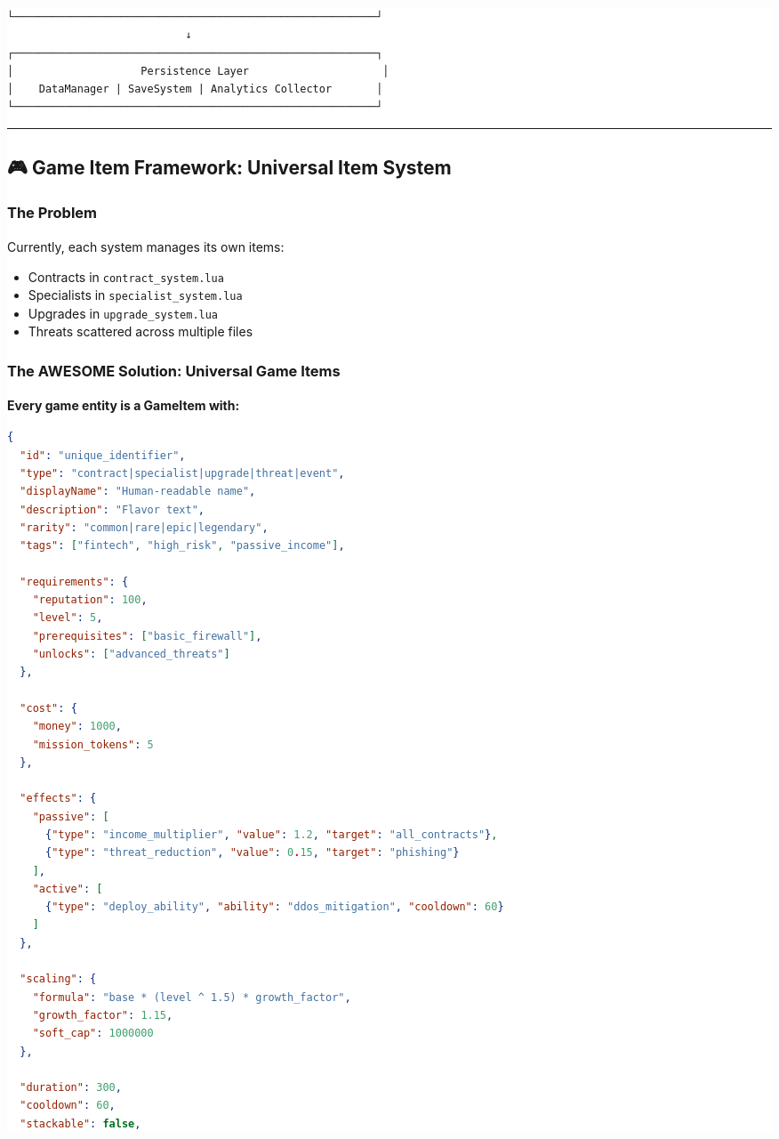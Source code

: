 ```
└─────────────────────────────────────────────────────────┘
                            ↓
┌─────────────────────────────────────────────────────────┐
│                    Persistence Layer                     │
│    DataManager | SaveSystem | Analytics Collector       │
└─────────────────────────────────────────────────────────┘
```

---

## 🎮 Game Item Framework: Universal Item System

### The Problem
Currently, each system manages its own items:
- Contracts in `contract_system.lua`
- Specialists in `specialist_system.lua`
- Upgrades in `upgrade_system.lua`
- Threats scattered across multiple files

### The AWESOME Solution: Universal Game Items

**Every game entity is a GameItem with:**

```json
{
  "id": "unique_identifier",
  "type": "contract|specialist|upgrade|threat|event",
  "displayName": "Human-readable name",
  "description": "Flavor text",
  "rarity": "common|rare|epic|legendary",
  "tags": ["fintech", "high_risk", "passive_income"],
  
  "requirements": {
    "reputation": 100,
    "level": 5,
    "prerequisites": ["basic_firewall"],
    "unlocks": ["advanced_threats"]
  },
  
  "cost": {
    "money": 1000,
    "mission_tokens": 5
  },
  
  "effects": {
    "passive": [
      {"type": "income_multiplier", "value": 1.2, "target": "all_contracts"},
      {"type": "threat_reduction", "value": 0.15, "target": "phishing"}
    ],
    "active": [
      {"type": "deploy_ability", "ability": "ddos_mitigation", "cooldown": 60}
    ]
  },
  
  "scaling": {
    "formula": "base * (level ^ 1.5) * growth_factor",
    "growth_factor": 1.15,
    "soft_cap": 1000000
  },
  
  "duration": 300,
  "cooldown": 60,
  "stackable": false,
```